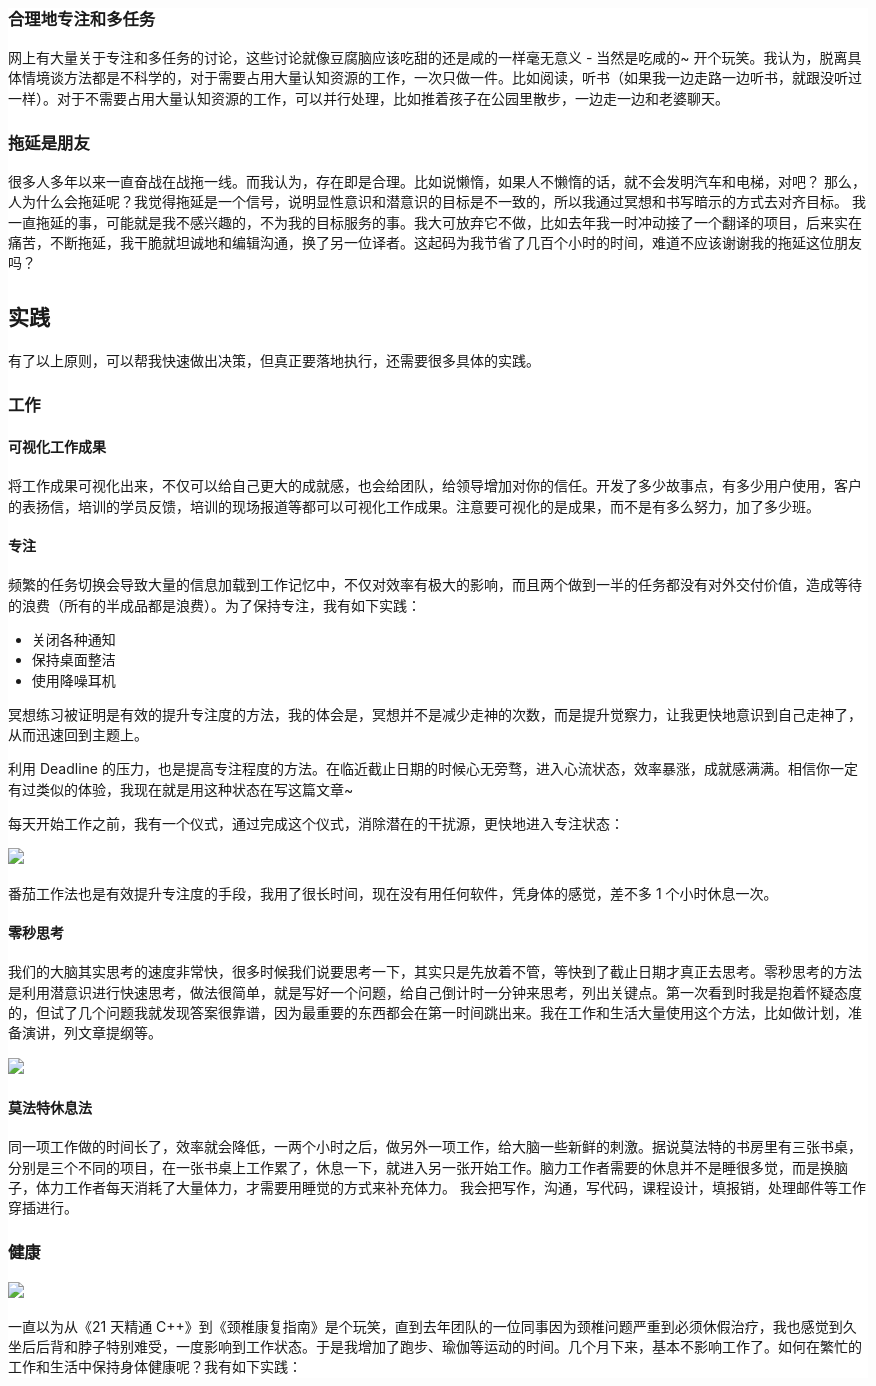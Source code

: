 ### 合理地专注和多任务 ###
网上有大量关于专注和多任务的讨论，这些讨论就像豆腐脑应该吃甜的还是咸的一样毫无意义 - 当然是吃咸的~ 开个玩笑。我认为，脱离具体情境谈方法都是不科学的，对于需要占用大量认知资源的工作，一次只做一件。比如阅读，听书（如果我一边走路一边听书，就跟没听过一样）。对于不需要占用大量认知资源的工作，可以并行处理，比如推着孩子在公园里散步，一边走一边和老婆聊天。

### 拖延是朋友 ###
很多人多年以来一直奋战在战拖一线。而我认为，存在即是合理。比如说懒惰，如果人不懒惰的话，就不会发明汽车和电梯，对吧？
那么，人为什么会拖延呢？我觉得拖延是一个信号，说明显性意识和潜意识的目标是不一致的，所以我通过冥想和书写暗示的方式去对齐目标。
我一直拖延的事，可能就是我不感兴趣的，不为我的目标服务的事。我大可放弃它不做，比如去年我一时冲动接了一个翻译的项目，后来实在痛苦，不断拖延，我干脆就坦诚地和编辑沟通，换了另一位译者。这起码为我节省了几百个小时的时间，难道不应该谢谢我的拖延这位朋友吗？

## 实践 ##
有了以上原则，可以帮我快速做出决策，但真正要落地执行，还需要很多具体的实践。

### 工作 ###
#### 可视化工作成果 ####
将工作成果可视化出来，不仅可以给自己更大的成就感，也会给团队，给领导增加对你的信任。开发了多少故事点，有多少用户使用，客户的表扬信，培训的学员反馈，培训的现场报道等都可以可视化工作成果。注意要可视化的是成果，而不是有多么努力，加了多少班。

#### 专注 ####
频繁的任务切换会导致大量的信息加载到工作记忆中，不仅对效率有极大的影响，而且两个做到一半的任务都没有对外交付价值，造成等待的浪费（所有的半成品都是浪费）。为了保持专注，我有如下实践：

* 关闭各种通知
* 保持桌面整洁
* 使用降噪耳机

冥想练习被证明是有效的提升专注度的方法，我的体会是，冥想并不是减少走神的次数，而是提升觉察力，让我更快地意识到自己走神了，从而迅速回到主题上。

利用 Deadline 的压力，也是提高专注程度的方法。在临近截止日期的时候心无旁骛，进入心流状态，效率暴涨，成就感满满。相信你一定有过类似的体验，我现在就是用这种状态在写这篇文章~

每天开始工作之前，我有一个仪式，通过完成这个仪式，消除潜在的干扰源，更快地进入专注状态：

![](http://upload-images.jianshu.io/upload_images/279826-eacd4d16b6c5f2c7.jpg?imageMogr2/auto-orient/strip%7CimageView2/2/w/1240)

番茄工作法也是有效提升专注度的手段，我用了很长时间，现在没有用任何软件，凭身体的感觉，差不多 1 个小时休息一次。

#### 零秒思考 ####
我们的大脑其实思考的速度非常快，很多时候我们说要思考一下，其实只是先放着不管，等快到了截止日期才真正去思考。零秒思考的方法是利用潜意识进行快速思考，做法很简单，就是写好一个问题，给自己倒计时一分钟来思考，列出关键点。第一次看到时我是抱着怀疑态度的，但试了几个问题我就发现答案很靠谱，因为最重要的东西都会在第一时间跳出来。我在工作和生活大量使用这个方法，比如做计划，准备演讲，列文章提纲等。

![](http://upload-images.jianshu.io/upload_images/279826-1bf4a6f86e5da9f4.jpg?imageMogr2/auto-orient/strip%7CimageView2/2/w/1240)

#### 莫法特休息法 ####
同一项工作做的时间长了，效率就会降低，一两个小时之后，做另外一项工作，给大脑一些新鲜的刺激。据说莫法特的书房里有三张书桌，分别是三个不同的项目，在一张书桌上工作累了，休息一下，就进入另一张开始工作。脑力工作者需要的休息并不是睡很多觉，而是换脑子，体力工作者每天消耗了大量体力，才需要用睡觉的方式来补充体力。
我会把写作，沟通，写代码，课程设计，填报销，处理邮件等工作穿插进行。

### 健康 ###

![](http://upload-images.jianshu.io/upload_images/279826-ad2bac89c846d0cd.jpg?imageMogr2/auto-orient/strip%7CimageView2/2/w/1240)

一直以为从《21 天精通 C++》到《颈椎康复指南》是个玩笑，直到去年团队的一位同事因为颈椎问题严重到必须休假治疗，我也感觉到久坐后后背和脖子特别难受，一度影响到工作状态。于是我增加了跑步、瑜伽等运动的时间。几个月下来，基本不影响工作了。如何在繁忙的工作和生活中保持身体健康呢？我有如下实践：
